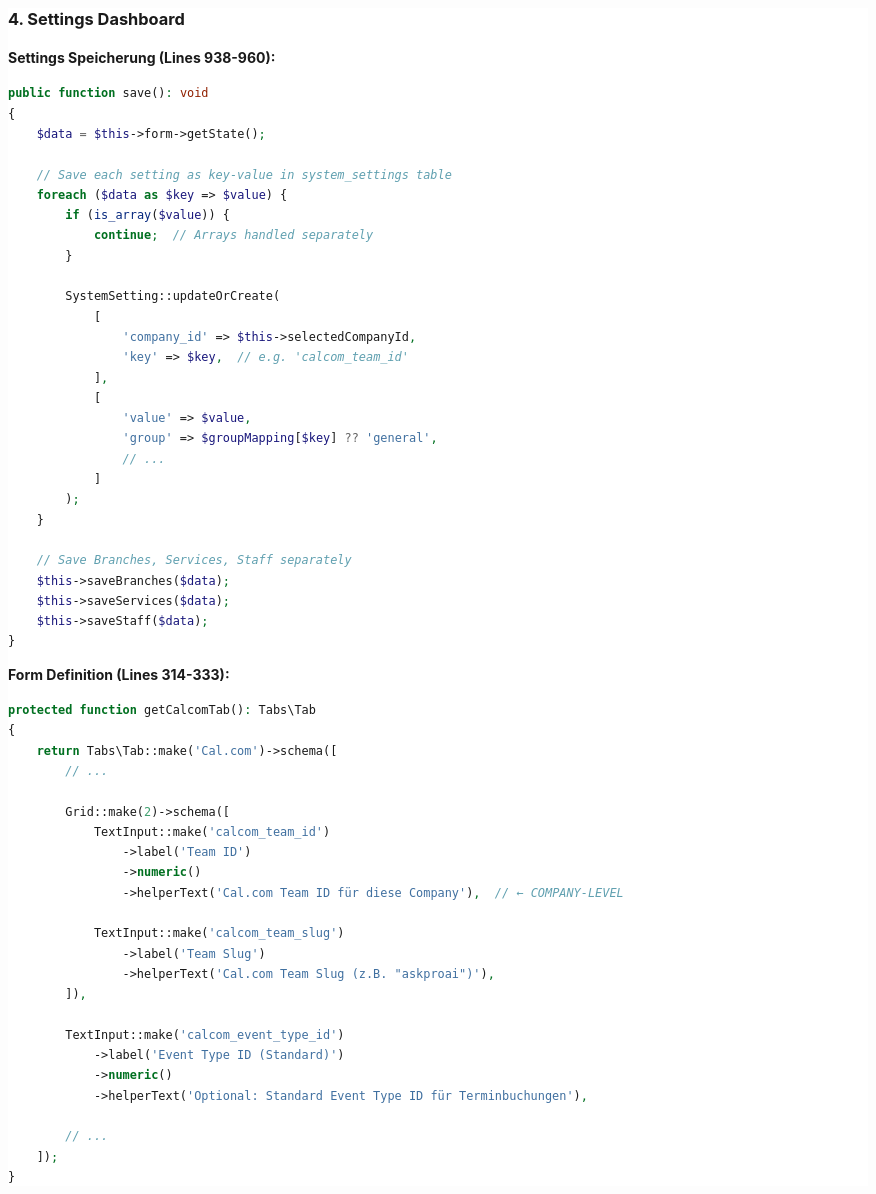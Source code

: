 
### 4. Settings Dashboard

**Settings Speicherung (Lines 938-960):**
```php
public function save(): void
{
    $data = $this->form->getState();

    // Save each setting as key-value in system_settings table
    foreach ($data as $key => $value) {
        if (is_array($value)) {
            continue;  // Arrays handled separately
        }

        SystemSetting::updateOrCreate(
            [
                'company_id' => $this->selectedCompanyId,
                'key' => $key,  // e.g. 'calcom_team_id'
            ],
            [
                'value' => $value,
                'group' => $groupMapping[$key] ?? 'general',
                // ...
            ]
        );
    }

    // Save Branches, Services, Staff separately
    $this->saveBranches($data);
    $this->saveServices($data);
    $this->saveStaff($data);
}
```

**Form Definition (Lines 314-333):**
```php
protected function getCalcomTab(): Tabs\Tab
{
    return Tabs\Tab::make('Cal.com')->schema([
        // ...

        Grid::make(2)->schema([
            TextInput::make('calcom_team_id')
                ->label('Team ID')
                ->numeric()
                ->helperText('Cal.com Team ID für diese Company'),  // ← COMPANY-LEVEL

            TextInput::make('calcom_team_slug')
                ->label('Team Slug')
                ->helperText('Cal.com Team Slug (z.B. "askproai")'),
        ]),

        TextInput::make('calcom_event_type_id')
            ->label('Event Type ID (Standard)')
            ->numeric()
            ->helperText('Optional: Standard Event Type ID für Terminbuchungen'),

        // ...
    ]);
}
```

